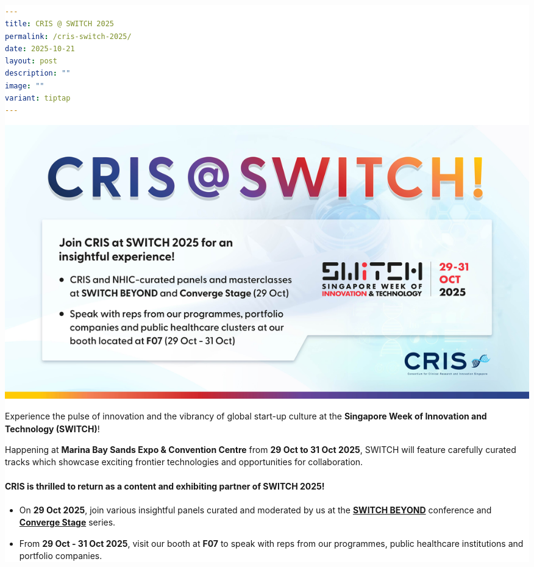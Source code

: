 ```yaml
---
title: CRIS @ SWITCH 2025
permalink: /cris-switch-2025/
date: 2025-10-21
layout: post
description: ""
image: ""
variant: tiptap
---
```

<p></p>
<div class="isomer-image-wrapper">
<img style="width: 100%" height="auto" width="100%" alt="" src="/images/Resources_Events/2025/SWITCH_2025_CRIS_Web_Banner.jpg">
</div>
<p>Experience the pulse of innovation and the vibrancy of global start-up
culture at the <strong>Singapore Week of Innovation and Technology (SWITCH)</strong>!</p>
<p>Happening at <strong>Marina Bay Sands Expo &amp; Convention Centre</strong> from <strong>29 Oct to 31 Oct 2025</strong>,
SWITCH will&nbsp;feature carefully curated tracks which showcase exciting
frontier technologies and opportunities for collaboration.</p>
<h4><strong>CRIS is thrilled to return as a content and exhibiting partner of SWITCH 2025!</strong></h4>
<ul>
<li>
<p>On <strong>29 Oct 2025</strong>, join various insightful panels curated
and moderated by us at the <strong><a href="https://www.gevme.com/site/switch-2025-beyond-programme" rel="noopener noreferrer nofollow" target="_blank">SWITCH BEYOND</a></strong> conference
and <strong><a href="https://www.gevme.com/site/switch-2025-converge-stage-programme" rel="noopener nofollow" target="_blank">Converge Stage</a></strong> series.
<br>
</p>
</li>
<li>
<p>From <strong>29 Oct - 31 Oct 2025</strong>, visit our booth at <strong>F07</strong> to
speak with reps from our programmes, public healthcare institutions and
portfolio companies.</p>
</li>
</ul>